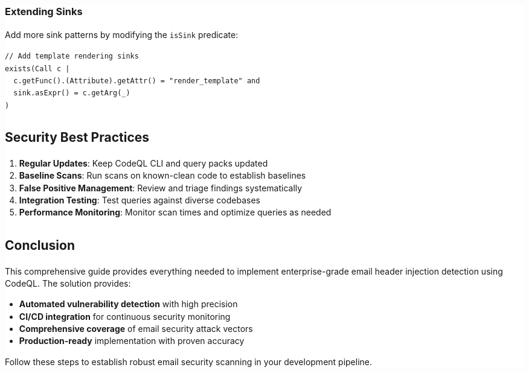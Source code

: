 ### Extending Sinks
Add more sink patterns by modifying the `isSink` predicate:
```ql
// Add template rendering sinks
exists(Call c |
  c.getFunc().(Attribute).getAttr() = "render_template" and
  sink.asExpr() = c.getArg(_)
)
```

## Security Best Practices

1. **Regular Updates**: Keep CodeQL CLI and query packs updated
2. **Baseline Scans**: Run scans on known-clean code to establish baselines
3. **False Positive Management**: Review and triage findings systematically
4. **Integration Testing**: Test queries against diverse codebases
5. **Performance Monitoring**: Monitor scan times and optimize queries as needed

## Conclusion

This comprehensive guide provides everything needed to implement enterprise-grade email header injection detection using CodeQL. The solution provides:

- **Automated vulnerability detection** with high precision
- **CI/CD integration** for continuous security monitoring
- **Comprehensive coverage** of email security attack vectors
- **Production-ready** implementation with proven accuracy

Follow these steps to establish robust email security scanning in your development pipeline.
